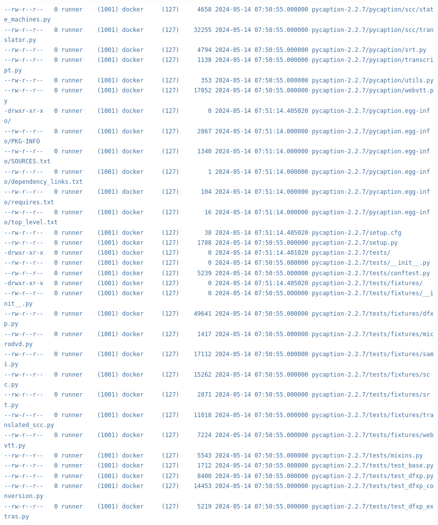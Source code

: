 ```diff
--rw-r--r--   0 runner    (1001) docker     (127)     4658 2024-05-14 07:50:55.000000 pycaption-2.2.7/pycaption/scc/state_machines.py
--rw-r--r--   0 runner    (1001) docker     (127)    32255 2024-05-14 07:50:55.000000 pycaption-2.2.7/pycaption/scc/translator.py
--rw-r--r--   0 runner    (1001) docker     (127)     4794 2024-05-14 07:50:55.000000 pycaption-2.2.7/pycaption/srt.py
--rw-r--r--   0 runner    (1001) docker     (127)     1138 2024-05-14 07:50:55.000000 pycaption-2.2.7/pycaption/transcript.py
--rw-r--r--   0 runner    (1001) docker     (127)      353 2024-05-14 07:50:55.000000 pycaption-2.2.7/pycaption/utils.py
--rw-r--r--   0 runner    (1001) docker     (127)    17052 2024-05-14 07:50:55.000000 pycaption-2.2.7/pycaption/webvtt.py
-drwxr-xr-x   0 runner    (1001) docker     (127)        0 2024-05-14 07:51:14.405020 pycaption-2.2.7/pycaption.egg-info/
--rw-r--r--   0 runner    (1001) docker     (127)     2867 2024-05-14 07:51:14.000000 pycaption-2.2.7/pycaption.egg-info/PKG-INFO
--rw-r--r--   0 runner    (1001) docker     (127)     1340 2024-05-14 07:51:14.000000 pycaption-2.2.7/pycaption.egg-info/SOURCES.txt
--rw-r--r--   0 runner    (1001) docker     (127)        1 2024-05-14 07:51:14.000000 pycaption-2.2.7/pycaption.egg-info/dependency_links.txt
--rw-r--r--   0 runner    (1001) docker     (127)      104 2024-05-14 07:51:14.000000 pycaption-2.2.7/pycaption.egg-info/requires.txt
--rw-r--r--   0 runner    (1001) docker     (127)       16 2024-05-14 07:51:14.000000 pycaption-2.2.7/pycaption.egg-info/top_level.txt
--rw-r--r--   0 runner    (1001) docker     (127)       38 2024-05-14 07:51:14.405020 pycaption-2.2.7/setup.cfg
--rw-r--r--   0 runner    (1001) docker     (127)     1788 2024-05-14 07:50:55.000000 pycaption-2.2.7/setup.py
-drwxr-xr-x   0 runner    (1001) docker     (127)        0 2024-05-14 07:51:14.401020 pycaption-2.2.7/tests/
--rw-r--r--   0 runner    (1001) docker     (127)        0 2024-05-14 07:50:55.000000 pycaption-2.2.7/tests/__init__.py
--rw-r--r--   0 runner    (1001) docker     (127)     5239 2024-05-14 07:50:55.000000 pycaption-2.2.7/tests/conftest.py
-drwxr-xr-x   0 runner    (1001) docker     (127)        0 2024-05-14 07:51:14.405020 pycaption-2.2.7/tests/fixtures/
--rw-r--r--   0 runner    (1001) docker     (127)        0 2024-05-14 07:50:55.000000 pycaption-2.2.7/tests/fixtures/__init__.py
--rw-r--r--   0 runner    (1001) docker     (127)    49641 2024-05-14 07:50:55.000000 pycaption-2.2.7/tests/fixtures/dfxp.py
--rw-r--r--   0 runner    (1001) docker     (127)     1417 2024-05-14 07:50:55.000000 pycaption-2.2.7/tests/fixtures/microdvd.py
--rw-r--r--   0 runner    (1001) docker     (127)    17112 2024-05-14 07:50:55.000000 pycaption-2.2.7/tests/fixtures/sami.py
--rw-r--r--   0 runner    (1001) docker     (127)    15262 2024-05-14 07:50:55.000000 pycaption-2.2.7/tests/fixtures/scc.py
--rw-r--r--   0 runner    (1001) docker     (127)     2871 2024-05-14 07:50:55.000000 pycaption-2.2.7/tests/fixtures/srt.py
--rw-r--r--   0 runner    (1001) docker     (127)    11018 2024-05-14 07:50:55.000000 pycaption-2.2.7/tests/fixtures/translated_scc.py
--rw-r--r--   0 runner    (1001) docker     (127)     7224 2024-05-14 07:50:55.000000 pycaption-2.2.7/tests/fixtures/webvtt.py
--rw-r--r--   0 runner    (1001) docker     (127)     5543 2024-05-14 07:50:55.000000 pycaption-2.2.7/tests/mixins.py
--rw-r--r--   0 runner    (1001) docker     (127)     1712 2024-05-14 07:50:55.000000 pycaption-2.2.7/tests/test_base.py
--rw-r--r--   0 runner    (1001) docker     (127)     8400 2024-05-14 07:50:55.000000 pycaption-2.2.7/tests/test_dfxp.py
--rw-r--r--   0 runner    (1001) docker     (127)    14453 2024-05-14 07:50:55.000000 pycaption-2.2.7/tests/test_dfxp_conversion.py
--rw-r--r--   0 runner    (1001) docker     (127)     5219 2024-05-14 07:50:55.000000 pycaption-2.2.7/tests/test_dfxp_extras.py
```